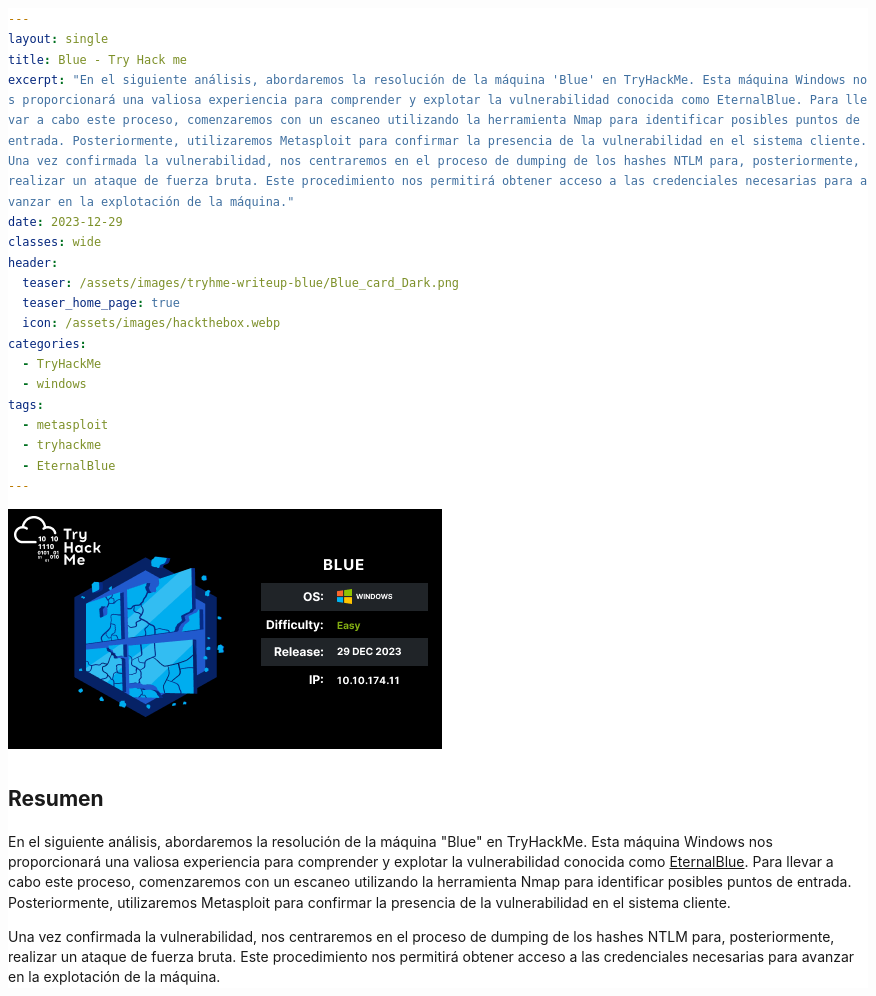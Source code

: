 ```yaml
---
layout: single
title: Blue - Try Hack me
excerpt: "En el siguiente análisis, abordaremos la resolución de la máquina 'Blue' en TryHackMe. Esta máquina Windows nos proporcionará una valiosa experiencia para comprender y explotar la vulnerabilidad conocida como EternalBlue. Para llevar a cabo este proceso, comenzaremos con un escaneo utilizando la herramienta Nmap para identificar posibles puntos de entrada. Posteriormente, utilizaremos Metasploit para confirmar la presencia de la vulnerabilidad en el sistema cliente.
Una vez confirmada la vulnerabilidad, nos centraremos en el proceso de dumping de los hashes NTLM para, posteriormente, realizar un ataque de fuerza bruta. Este procedimiento nos permitirá obtener acceso a las credenciales necesarias para avanzar en la explotación de la máquina."
date: 2023-12-29
classes: wide
header:
  teaser: /assets/images/tryhme-writeup-blue/Blue_card_Dark.png
  teaser_home_page: true
  icon: /assets/images/hackthebox.webp
categories:
  - TryHackMe
  - windows
tags:  
  - metasploit
  - tryhackme
  - EternalBlue
---
```


![](/assets/images/tryhme-writeup-blue/Blue_card_Dark.png)

## Resumen 

En el siguiente análisis, abordaremos la resolución de la máquina "Blue" en TryHackMe. Esta máquina Windows nos proporcionará una valiosa experiencia para comprender y explotar la vulnerabilidad conocida como [EternalBlue](/vuln-eternal-blue/). Para llevar a cabo este proceso, comenzaremos con un escaneo utilizando la herramienta Nmap para identificar posibles puntos de entrada. Posteriormente, utilizaremos Metasploit para confirmar la presencia de la vulnerabilidad en el sistema cliente.

Una vez confirmada la vulnerabilidad, nos centraremos en el proceso de dumping de los hashes NTLM para, posteriormente, realizar un ataque de fuerza bruta. Este procedimiento nos permitirá obtener acceso a las credenciales necesarias para avanzar en la explotación de la máquina.
